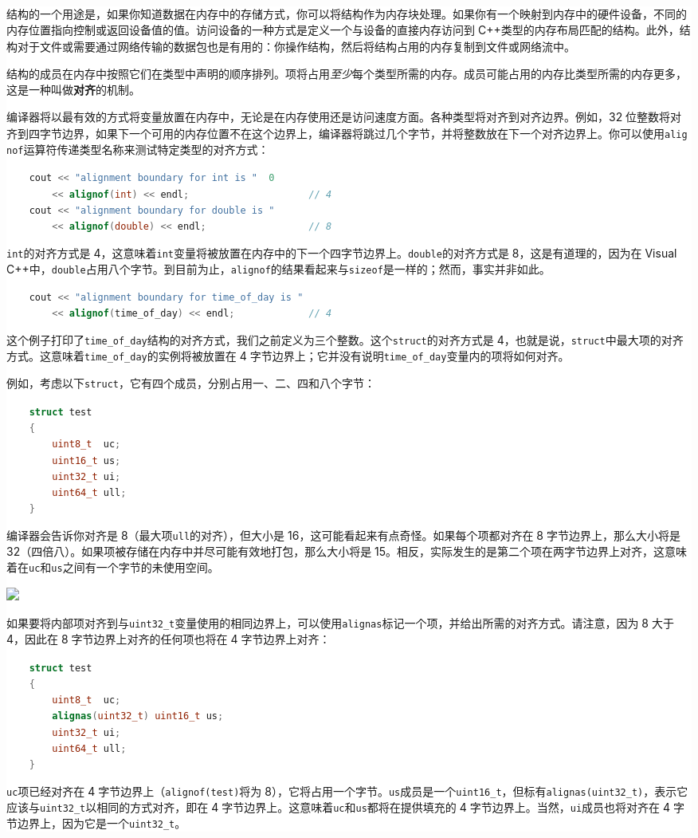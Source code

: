 结构的一个用途是，如果你知道数据在内存中的存储方式，你可以将结构作为内存块处理。如果你有一个映射到内存中的硬件设备，不同的内存位置指向控制或返回设备值的值。访问设备的一种方式是定义一个与设备的直接内存访问到 C++类型的内存布局匹配的结构。此外，结构对于文件或需要通过网络传输的数据包也是有用的：你操作结构，然后将结构占用的内存复制到文件或网络流中。

结构的成员在内存中按照它们在类型中声明的顺序排列。项将占用*至少*每个类型所需的内存。成员可能占用的内存比类型所需的内存更多，这是一种叫做**对齐**的机制。

编译器将以最有效的方式将变量放置在内存中，无论是在内存使用还是访问速度方面。各种类型将对齐到对齐边界。例如，32 位整数将对齐到四字节边界，如果下一个可用的内存位置不在这个边界上，编译器将跳过几个字节，并将整数放在下一个对齐边界上。你可以使用`alignof`运算符传递类型名称来测试特定类型的对齐方式：

```cpp
    cout << "alignment boundary for int is "  0
        << alignof(int) << endl;                     // 4 
    cout << "alignment boundary for double is "  
        << alignof(double) << endl;                  // 8
```

`int`的对齐方式是 4，这意味着`int`变量将被放置在内存中的下一个四字节边界上。`double`的对齐方式是 8，这是有道理的，因为在 Visual C++中，`double`占用八个字节。到目前为止，`alignof`的结果看起来与`sizeof`是一样的；然而，事实并非如此。

```cpp
    cout << "alignment boundary for time_of_day is "  
        << alignof(time_of_day) << endl;             // 4
```

这个例子打印了`time_of_day`结构的对齐方式，我们之前定义为三个整数。这个`struct`的对齐方式是 4，也就是说，`struct`中最大项的对齐方式。这意味着`time_of_day`的实例将被放置在 4 字节边界上；它并没有说明`time_of_day`变量内的项将如何对齐。

例如，考虑以下`struct`，它有四个成员，分别占用一、二、四和八个字节：

```cpp
    struct test 
    { 
        uint8_t  uc; 
        uint16_t us; 
        uint32_t ui; 
        uint64_t ull; 
    }
```

编译器会告诉你对齐是 8（最大项`ull`的对齐），但大小是 16，这可能看起来有点奇怪。如果每个项都对齐在 8 字节边界上，那么大小将是 32（四倍八）。如果项被存储在内存中并尽可能有效地打包，那么大小将是 15。相反，实际发生的是第二个项在两字节边界上对齐，这意味着在`uc`和`us`之间有一个字节的未使用空间。

![](https://github.com/OpenDocCN/freelearn-c-cpp-zh/raw/master/docs/bg-cpp-prog/img/7623b00b-908e-4290-9bc8-897ab73ff91e.png)

如果要将内部项对齐到与`uint32_t`变量使用的相同边界上，可以使用`alignas`标记一个项，并给出所需的对齐方式。请注意，因为 8 大于 4，因此在 8 字节边界上对齐的任何项也将在 4 字节边界上对齐：

```cpp
    struct test 
    { 
        uint8_t  uc; 
        alignas(uint32_t) uint16_t us; 
        uint32_t ui; 
        uint64_t ull; 
    }
```

`uc`项已经对齐在 4 字节边界上（`alignof(test)`将为 8），它将占用一个字节。`us`成员是一个`uint16_t`，但标有`alignas(uint32_t)`，表示它应该与`uint32_t`以相同的方式对齐，即在 4 字节边界上。这意味着`uc`和`us`都将在提供填充的 4 字节边界上。当然，`ui`成员也将对齐在 4 字节边界上，因为它是一个`uint32_t`。

